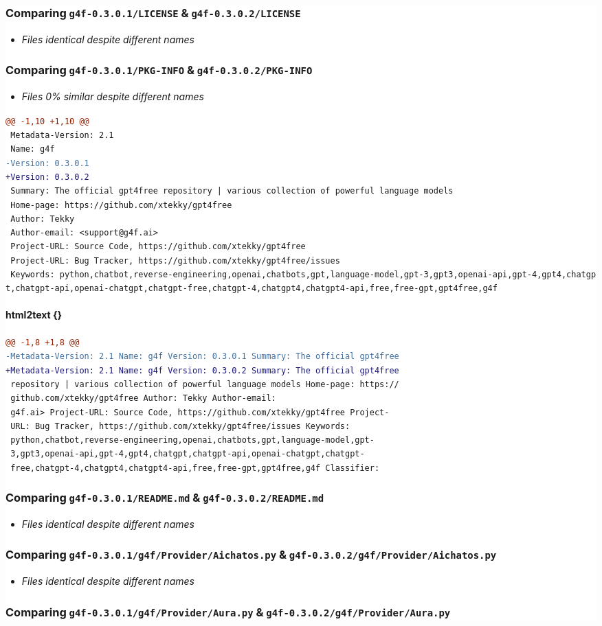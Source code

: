 ### Comparing `g4f-0.3.0.1/LICENSE` & `g4f-0.3.0.2/LICENSE`

 * *Files identical despite different names*

### Comparing `g4f-0.3.0.1/PKG-INFO` & `g4f-0.3.0.2/PKG-INFO`

 * *Files 0% similar despite different names*

```diff
@@ -1,10 +1,10 @@
 Metadata-Version: 2.1
 Name: g4f
-Version: 0.3.0.1
+Version: 0.3.0.2
 Summary: The official gpt4free repository | various collection of powerful language models
 Home-page: https://github.com/xtekky/gpt4free
 Author: Tekky
 Author-email: <support@g4f.ai>
 Project-URL: Source Code, https://github.com/xtekky/gpt4free
 Project-URL: Bug Tracker, https://github.com/xtekky/gpt4free/issues
 Keywords: python,chatbot,reverse-engineering,openai,chatbots,gpt,language-model,gpt-3,gpt3,openai-api,gpt-4,gpt4,chatgpt,chatgpt-api,openai-chatgpt,chatgpt-free,chatgpt-4,chatgpt4,chatgpt4-api,free,free-gpt,gpt4free,g4f
```

#### html2text {}

```diff
@@ -1,8 +1,8 @@
-Metadata-Version: 2.1 Name: g4f Version: 0.3.0.1 Summary: The official gpt4free
+Metadata-Version: 2.1 Name: g4f Version: 0.3.0.2 Summary: The official gpt4free
 repository | various collection of powerful language models Home-page: https://
 github.com/xtekky/gpt4free Author: Tekky Author-email:
 g4f.ai> Project-URL: Source Code, https://github.com/xtekky/gpt4free Project-
 URL: Bug Tracker, https://github.com/xtekky/gpt4free/issues Keywords:
 python,chatbot,reverse-engineering,openai,chatbots,gpt,language-model,gpt-
 3,gpt3,openai-api,gpt-4,gpt4,chatgpt,chatgpt-api,openai-chatgpt,chatgpt-
 free,chatgpt-4,chatgpt4,chatgpt4-api,free,free-gpt,gpt4free,g4f Classifier:
```

### Comparing `g4f-0.3.0.1/README.md` & `g4f-0.3.0.2/README.md`

 * *Files identical despite different names*

### Comparing `g4f-0.3.0.1/g4f/Provider/Aichatos.py` & `g4f-0.3.0.2/g4f/Provider/Aichatos.py`

 * *Files identical despite different names*

### Comparing `g4f-0.3.0.1/g4f/Provider/Aura.py` & `g4f-0.3.0.2/g4f/Provider/Aura.py`
